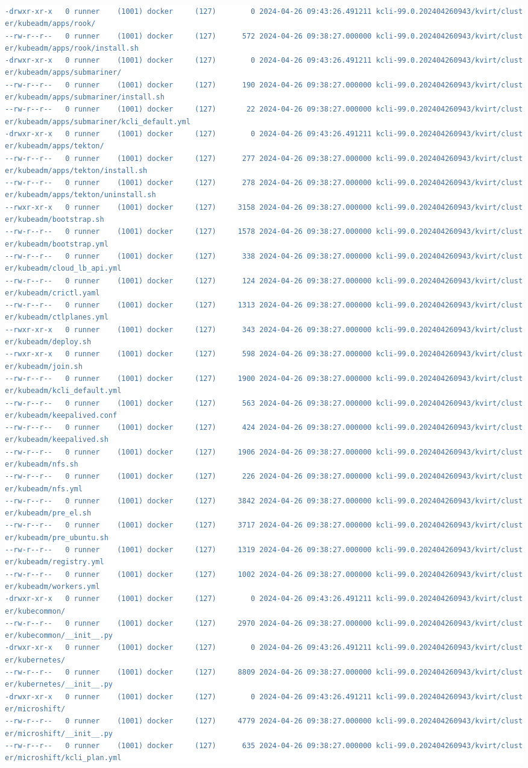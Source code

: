 ```diff
-drwxr-xr-x   0 runner    (1001) docker     (127)        0 2024-04-26 09:43:26.491211 kcli-99.0.202404260943/kvirt/cluster/kubeadm/apps/rook/
--rw-r--r--   0 runner    (1001) docker     (127)      572 2024-04-26 09:38:27.000000 kcli-99.0.202404260943/kvirt/cluster/kubeadm/apps/rook/install.sh
-drwxr-xr-x   0 runner    (1001) docker     (127)        0 2024-04-26 09:43:26.491211 kcli-99.0.202404260943/kvirt/cluster/kubeadm/apps/submariner/
--rw-r--r--   0 runner    (1001) docker     (127)      190 2024-04-26 09:38:27.000000 kcli-99.0.202404260943/kvirt/cluster/kubeadm/apps/submariner/install.sh
--rw-r--r--   0 runner    (1001) docker     (127)       22 2024-04-26 09:38:27.000000 kcli-99.0.202404260943/kvirt/cluster/kubeadm/apps/submariner/kcli_default.yml
-drwxr-xr-x   0 runner    (1001) docker     (127)        0 2024-04-26 09:43:26.491211 kcli-99.0.202404260943/kvirt/cluster/kubeadm/apps/tekton/
--rw-r--r--   0 runner    (1001) docker     (127)      277 2024-04-26 09:38:27.000000 kcli-99.0.202404260943/kvirt/cluster/kubeadm/apps/tekton/install.sh
--rw-r--r--   0 runner    (1001) docker     (127)      278 2024-04-26 09:38:27.000000 kcli-99.0.202404260943/kvirt/cluster/kubeadm/apps/tekton/uninstall.sh
--rwxr-xr-x   0 runner    (1001) docker     (127)     3158 2024-04-26 09:38:27.000000 kcli-99.0.202404260943/kvirt/cluster/kubeadm/bootstrap.sh
--rw-r--r--   0 runner    (1001) docker     (127)     1578 2024-04-26 09:38:27.000000 kcli-99.0.202404260943/kvirt/cluster/kubeadm/bootstrap.yml
--rw-r--r--   0 runner    (1001) docker     (127)      338 2024-04-26 09:38:27.000000 kcli-99.0.202404260943/kvirt/cluster/kubeadm/cloud_lb_api.yml
--rw-r--r--   0 runner    (1001) docker     (127)      124 2024-04-26 09:38:27.000000 kcli-99.0.202404260943/kvirt/cluster/kubeadm/crictl.yaml
--rw-r--r--   0 runner    (1001) docker     (127)     1313 2024-04-26 09:38:27.000000 kcli-99.0.202404260943/kvirt/cluster/kubeadm/ctlplanes.yml
--rwxr-xr-x   0 runner    (1001) docker     (127)      343 2024-04-26 09:38:27.000000 kcli-99.0.202404260943/kvirt/cluster/kubeadm/deploy.sh
--rwxr-xr-x   0 runner    (1001) docker     (127)      598 2024-04-26 09:38:27.000000 kcli-99.0.202404260943/kvirt/cluster/kubeadm/join.sh
--rw-r--r--   0 runner    (1001) docker     (127)     1900 2024-04-26 09:38:27.000000 kcli-99.0.202404260943/kvirt/cluster/kubeadm/kcli_default.yml
--rw-r--r--   0 runner    (1001) docker     (127)      563 2024-04-26 09:38:27.000000 kcli-99.0.202404260943/kvirt/cluster/kubeadm/keepalived.conf
--rw-r--r--   0 runner    (1001) docker     (127)      424 2024-04-26 09:38:27.000000 kcli-99.0.202404260943/kvirt/cluster/kubeadm/keepalived.sh
--rw-r--r--   0 runner    (1001) docker     (127)     1906 2024-04-26 09:38:27.000000 kcli-99.0.202404260943/kvirt/cluster/kubeadm/nfs.sh
--rw-r--r--   0 runner    (1001) docker     (127)      226 2024-04-26 09:38:27.000000 kcli-99.0.202404260943/kvirt/cluster/kubeadm/nfs.yml
--rw-r--r--   0 runner    (1001) docker     (127)     3842 2024-04-26 09:38:27.000000 kcli-99.0.202404260943/kvirt/cluster/kubeadm/pre_el.sh
--rw-r--r--   0 runner    (1001) docker     (127)     3717 2024-04-26 09:38:27.000000 kcli-99.0.202404260943/kvirt/cluster/kubeadm/pre_ubuntu.sh
--rw-r--r--   0 runner    (1001) docker     (127)     1319 2024-04-26 09:38:27.000000 kcli-99.0.202404260943/kvirt/cluster/kubeadm/registry.yml
--rw-r--r--   0 runner    (1001) docker     (127)     1002 2024-04-26 09:38:27.000000 kcli-99.0.202404260943/kvirt/cluster/kubeadm/workers.yml
-drwxr-xr-x   0 runner    (1001) docker     (127)        0 2024-04-26 09:43:26.491211 kcli-99.0.202404260943/kvirt/cluster/kubecommon/
--rw-r--r--   0 runner    (1001) docker     (127)     2970 2024-04-26 09:38:27.000000 kcli-99.0.202404260943/kvirt/cluster/kubecommon/__init__.py
-drwxr-xr-x   0 runner    (1001) docker     (127)        0 2024-04-26 09:43:26.491211 kcli-99.0.202404260943/kvirt/cluster/kubernetes/
--rw-r--r--   0 runner    (1001) docker     (127)     8809 2024-04-26 09:38:27.000000 kcli-99.0.202404260943/kvirt/cluster/kubernetes/__init__.py
-drwxr-xr-x   0 runner    (1001) docker     (127)        0 2024-04-26 09:43:26.491211 kcli-99.0.202404260943/kvirt/cluster/microshift/
--rw-r--r--   0 runner    (1001) docker     (127)     4779 2024-04-26 09:38:27.000000 kcli-99.0.202404260943/kvirt/cluster/microshift/__init__.py
--rw-r--r--   0 runner    (1001) docker     (127)      635 2024-04-26 09:38:27.000000 kcli-99.0.202404260943/kvirt/cluster/microshift/kcli_plan.yml
```